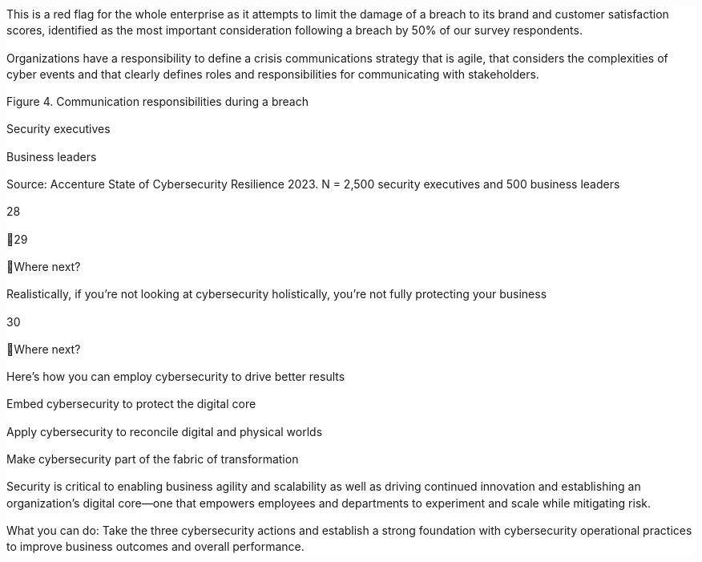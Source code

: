 This is a red flag for the whole enterprise 
as it attempts to limit the damage of a 
breach to its brand and customer 
satisfaction scores, identified as the most 
important consideration following a 
breach by 50% of our survey respondents. 

Organizations have a responsibility to 
define a crisis communications strategy 
that is agile, that considers the 
complexities of cyber events and that 
clearly defines roles and responsibilities for 
communicating with stakeholders.

Figure 4\. Communication responsibilities during a breach 

Security executives

Business leaders

Source: Accenture State of Cybersecurity Resilience 2023\. N \= 2,500 security executives and 500 business leaders 

28

29

Where next?

Realistically, if you’re not looking at 
cybersecurity holistically, you’re not 
fully protecting your business

30

Where next?

Here’s how you can employ cybersecurity to drive better results

Embed cybersecurity to 
protect the digital core

Apply cybersecurity to 
reconcile digital and 
physical worlds

Make cybersecurity 
part of the fabric of 
transformation

Security is critical to enabling business 
agility and scalability as well as driving 
continued innovation and establishing an 
organization’s digital core—one that 
empowers employees and departments to 
experiment and scale while mitigating risk. 

What you can do: Take the three 
cybersecurity actions and establish a 
strong foundation with cybersecurity 
operational practices 
to improve business outcomes and 
overall performance.
